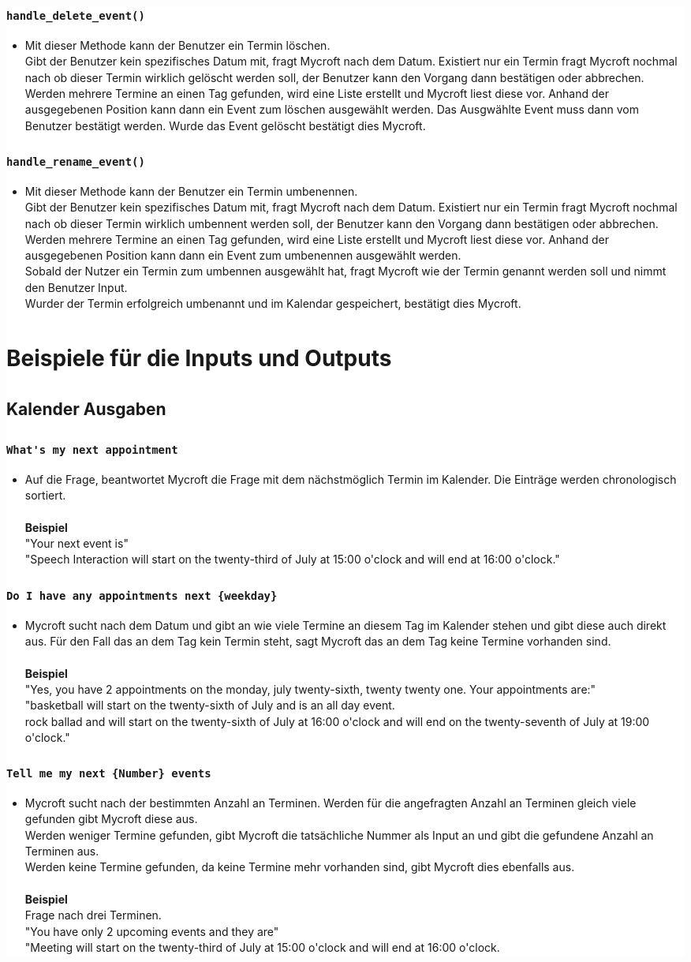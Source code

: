 ### `handle_delete_event()`
* Mit dieser Methode kann der Benutzer ein Termin löschen. <br>
Gibt der Benutzer kein spezifisches Datum mit, fragt Mycroft nach dem Datum. Existiert nur ein Termin fragt Mycroft nochmal nach ob dieser Termin wirklich gelöscht werden soll, der Benutzer kann den Vorgang dann bestätigen oder abbrechen.<br>
Werden mehrere Termine an einen Tag gefunden, wird eine Liste erstellt und Mycroft liest diese vor. Anhand der ausgegebenen Position kann dann ein Event zum löschen ausgewählt werden. Das Ausgwählte Event muss dann vom Benutzer bestätigt werden.
Wurde das Event gelöscht bestätigt dies Mycroft.

### `handle_rename_event()`
* Mit dieser Methode kann der Benutzer ein Termin umbenennen. <br>
Gibt der Benutzer kein spezifisches Datum mit, fragt Mycroft nach dem Datum. Existiert nur ein Termin fragt Mycroft nochmal nach ob dieser Termin wirklich umbennent werden soll, der Benutzer kann den Vorgang dann bestätigen oder abbrechen.<br>
Werden mehrere Termine an einen Tag gefunden, wird eine Liste erstellt und Mycroft liest diese vor. Anhand der ausgegebenen Position kann dann ein Event zum umbenennen ausgewählt werden.
<br> Sobald der Nutzer ein Termin zum umbennen ausgewählt hat, fragt Mycroft wie der Termin genannt werden soll und nimmt den Benutzer Input.<br>
Wurder der Termin erfolgreich umbenannt und im Kalendar gespeichert, bestätigt dies Mycroft.



# Beispiele für die Inputs und Outputs

## Kalender Ausgaben
### `What's my next appointment`
* Auf die Frage, beantwortet Mycroft die Frage mit dem nächstmöglich Termin im Kalender. Die Einträge werden chronologisch sortiert.
<br><br>
**Beispiel**<br>
"Your next event is" <br>
"Speech Interaction will start on the twenty-third of July at 15:00 o'clock and will end at 16:00 o'clock."

### `Do I have any appointments next {weekday}`
* Mycroft sucht nach dem Datum und gibt an wie viele Termine an diesem Tag im Kalender stehen und gibt diese auch direkt aus.
Für den Fall das an dem Tag kein Termin steht, sagt Mycroft das an dem Tag keine Termine vorhanden sind. <br> <br>
**Beispiel** <br>
"Yes, you have 2 appointments on the monday, july twenty-sixth, twenty twenty one. Your appointments are:" <br>
"basketball will start on the twenty-sixth of July and is an all day event. <br>
rock ballad and will start on the twenty-sixth of July at 16:00 o'clock and will end on the twenty-seventh of July at 19:00 o'clock."

### `Tell me my next {Number} events`
* Mycroft sucht nach der bestimmten Anzahl an Terminen. Werden für die angefragten Anzahl an Terminen  gleich viele gefunden gibt Mycroft diese aus.  <br>
Werden weniger Termine gefunden, gibt Mycroft die tatsächliche Nummer als Input an und gibt die gefundene Anzahl an Terminen aus. <br>
Werden keine Termine gefunden, da keine Termine mehr vorhanden sind, gibt Mycroft dies ebenfalls aus.
<br> <br>
**Beispiel** <br>
Frage nach drei Terminen.<br>
"You have only 2 upcoming events and they are" <br>
"Meeting will start on the twenty-third of July at 15:00 o'clock and will end at 16:00 o'clock. <br>